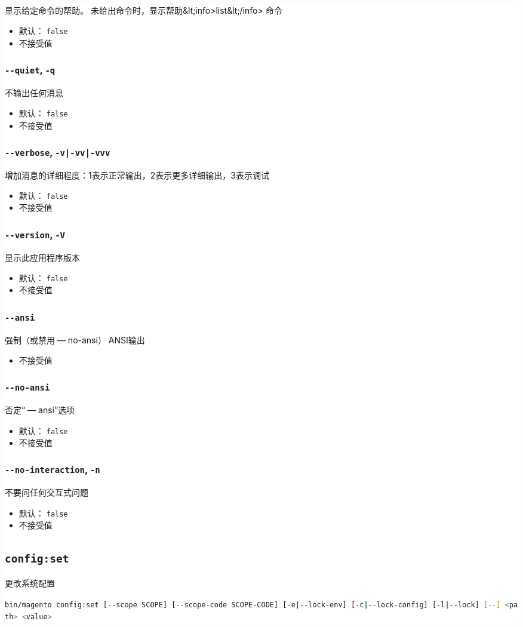 显示给定命令的帮助。 未给出命令时，显示帮助\&lt;info>list\&lt;/info> 命令

- 默认： `false`
- 不接受值

### `--quiet`, `-q`

不输出任何消息

- 默认： `false`
- 不接受值

### `--verbose`, `-v|-vv|-vvv`

增加消息的详细程度：1表示正常输出，2表示更多详细输出，3表示调试

- 默认： `false`
- 不接受值

### `--version`, `-V`

显示此应用程序版本

- 默认： `false`
- 不接受值

### `--ansi`

强制（或禁用 — no-ansi） ANSI输出

- 不接受值

### `--no-ansi`

否定“ — ansi”选项

- 默认： `false`
- 不接受值

### `--no-interaction`, `-n`

不要问任何交互式问题

- 默认： `false`
- 不接受值


## `config:set`

更改系统配置

```bash
bin/magento config:set [--scope SCOPE] [--scope-code SCOPE-CODE] [-e|--lock-env] [-c|--lock-config] [-l|--lock] [--] <path> <value>
```

